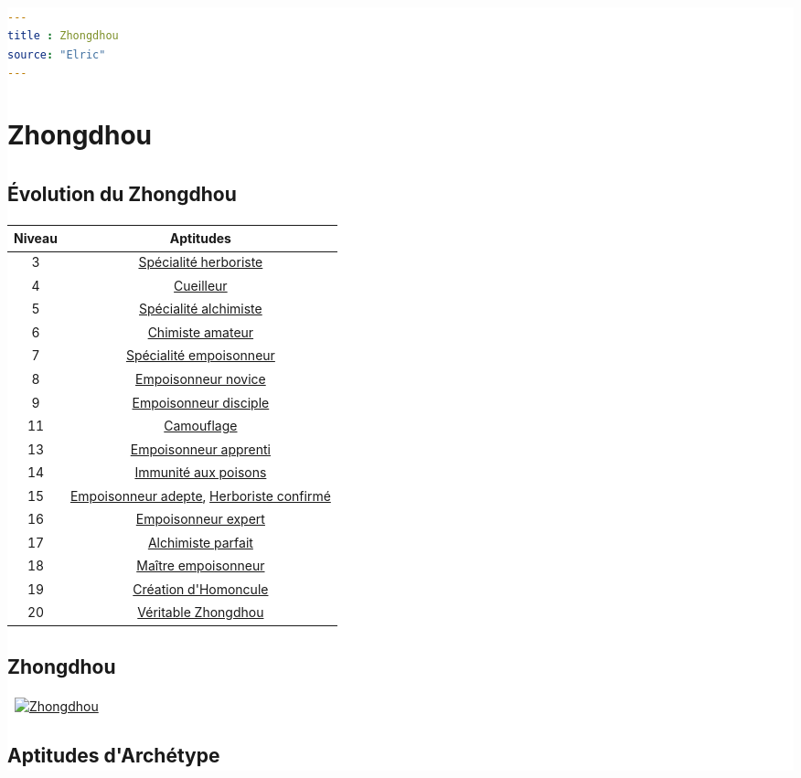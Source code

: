 ```yaml
---
title : Zhongdhou
source: "Elric"        
---
```

# Zhongdhou

## Évolution du  Zhongdhou

|Niveau|Aptitudes|
|:-:|:-:|
|3| [Spécialité herboriste](#specialite-herboriste)|
|4|[Cueilleur](#cueilleur)|
|5|[Spécialité alchimiste](#specialite-alchimiste)|
|6|[Chimiste amateur](#chimiste-amateur)|
|7|[Spécialité empoisonneur](#specialite-empoisonneur)|
|8|[Empoisonneur novice](#empoisonneur-novice)|
|9|[Empoisonneur disciple](#empoisonneur-disciple)|
|11|[Camouflage](#camouflage)|
|13|[Empoisonneur apprenti](#empoisonneur-apprenti)|
|14|[Immunité aux poisons](#immunite-aux-poisons)|
|15|[Empoisonneur adepte](#empoisonneur-adepte), [Herboriste confirmé](#herboriste-confirme)|
|16|[Empoisonneur expert](#empoisonneur-expert)|
|17|[Alchimiste parfait](#alchimiste-parfait)|
|18|[Maître empoisonneur](#maitre-empoisonneur)|
|19|[Création d'Homoncule](#creation-d-homocule)|
|20|[Véritable Zhongdhou](#veritable-zhongdhou)|

## Zhongdhou
&nbsp;
[![Zhongdhou](https://www.douaratil.fr/illustrations/archetype/zhongdhoum.png)](https://www.douaratil.fr/illustrations/archetype/zhongdhou.jpg)

## Aptitudes d'Archétype
